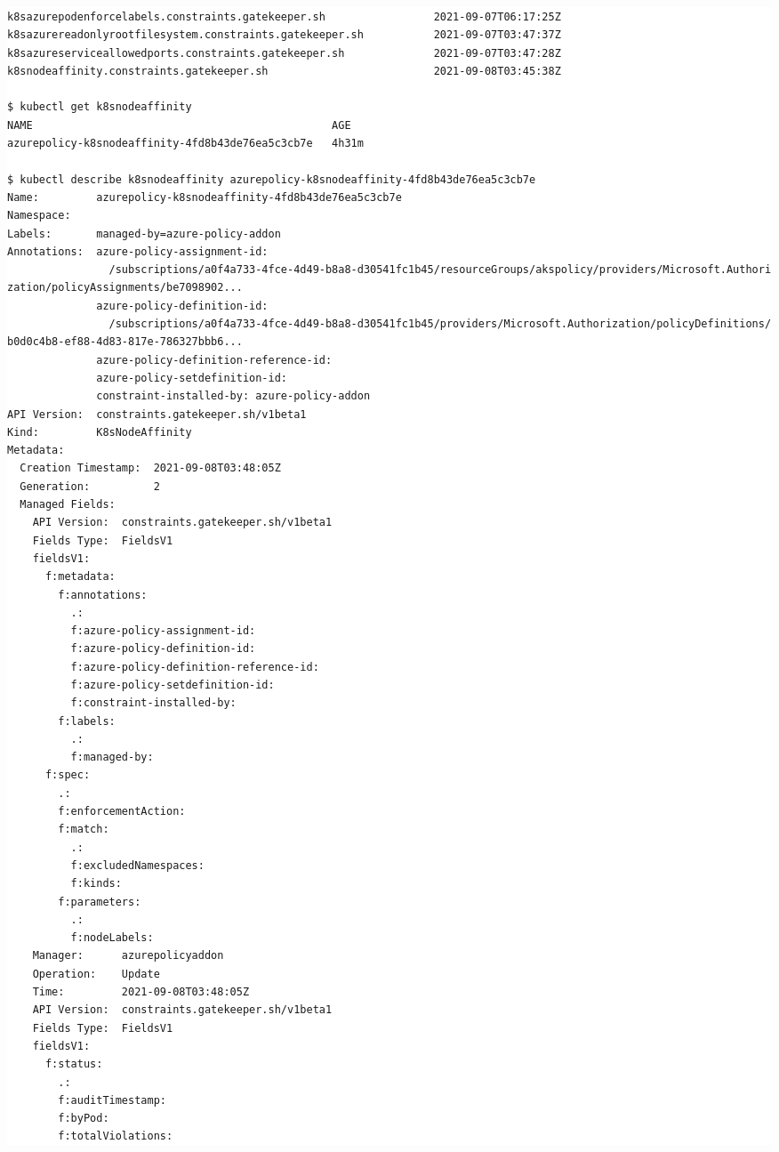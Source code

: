 ```
k8sazurepodenforcelabels.constraints.gatekeeper.sh                 2021-09-07T06:17:25Z
k8sazurereadonlyrootfilesystem.constraints.gatekeeper.sh           2021-09-07T03:47:37Z
k8sazureserviceallowedports.constraints.gatekeeper.sh              2021-09-07T03:47:28Z
k8snodeaffinity.constraints.gatekeeper.sh                          2021-09-08T03:45:38Z

$ kubectl get k8snodeaffinity
NAME                                               AGE
azurepolicy-k8snodeaffinity-4fd8b43de76ea5c3cb7e   4h31m

$ kubectl describe k8snodeaffinity azurepolicy-k8snodeaffinity-4fd8b43de76ea5c3cb7e 
Name:         azurepolicy-k8snodeaffinity-4fd8b43de76ea5c3cb7e
Namespace:
Labels:       managed-by=azure-policy-addon
Annotations:  azure-policy-assignment-id:
                /subscriptions/a0f4a733-4fce-4d49-b8a8-d30541fc1b45/resourceGroups/akspolicy/providers/Microsoft.Authorization/policyAssignments/be7098902...
              azure-policy-definition-id:
                /subscriptions/a0f4a733-4fce-4d49-b8a8-d30541fc1b45/providers/Microsoft.Authorization/policyDefinitions/b0d0c4b8-ef88-4d83-817e-786327bbb6...
              azure-policy-definition-reference-id:
              azure-policy-setdefinition-id:
              constraint-installed-by: azure-policy-addon
API Version:  constraints.gatekeeper.sh/v1beta1
Kind:         K8sNodeAffinity
Metadata:
  Creation Timestamp:  2021-09-08T03:48:05Z
  Generation:          2
  Managed Fields:
    API Version:  constraints.gatekeeper.sh/v1beta1
    Fields Type:  FieldsV1
    fieldsV1:
      f:metadata:
        f:annotations:
          .:
          f:azure-policy-assignment-id:
          f:azure-policy-definition-id:
          f:azure-policy-definition-reference-id:
          f:azure-policy-setdefinition-id:
          f:constraint-installed-by:
        f:labels:
          .:
          f:managed-by:
      f:spec:
        .:
        f:enforcementAction:
        f:match:
          .:
          f:excludedNamespaces:
          f:kinds:
        f:parameters:
          .:
          f:nodeLabels:
    Manager:      azurepolicyaddon
    Operation:    Update
    Time:         2021-09-08T03:48:05Z
    API Version:  constraints.gatekeeper.sh/v1beta1
    Fields Type:  FieldsV1
    fieldsV1:
      f:status:
        .:
        f:auditTimestamp:
        f:byPod:
        f:totalViolations:
```